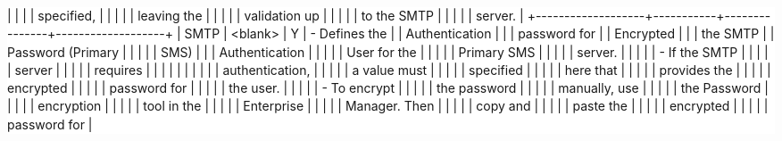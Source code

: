 |                   |           |               |     specified,    |
|                   |           |               |     leaving the   |
|                   |           |               |     validation up |
|                   |           |               |     to the SMTP   |
|                   |           |               |     server.       |
+-------------------+-----------+---------------+-------------------+
| SMTP              | \<blank\> | Y             | -   Defines the   |
| Authentication    |           |               |     password for  |
| Encrypted         |           |               |     the SMTP      |
| Password (Primary |           |               |                   |
| SMS)              |           |               |    Authentication |
|                   |           |               |     User for the  |
|                   |           |               |     Primary SMS   |
|                   |           |               |     server.       |
|                   |           |               | -   If the SMTP   |
|                   |           |               |     server        |
|                   |           |               |     requires      |
|                   |           |               |                   |
|                   |           |               |   authentication, |
|                   |           |               |     a value must  |
|                   |           |               |     specified     |
|                   |           |               |     here that     |
|                   |           |               |     provides the  |
|                   |           |               |     encrypted     |
|                   |           |               |     password for  |
|                   |           |               |     the user.     |
|                   |           |               | -   To encrypt    |
|                   |           |               |     the password  |
|                   |           |               |     manually, use |
|                   |           |               |     the Password  |
|                   |           |               |     encryption    |
|                   |           |               |     tool in the   |
|                   |           |               |     Enterprise    |
|                   |           |               |     Manager. Then |
|                   |           |               |     copy and      |
|                   |           |               |     paste the     |
|                   |           |               |     encrypted     |
|                   |           |               |     password for  |